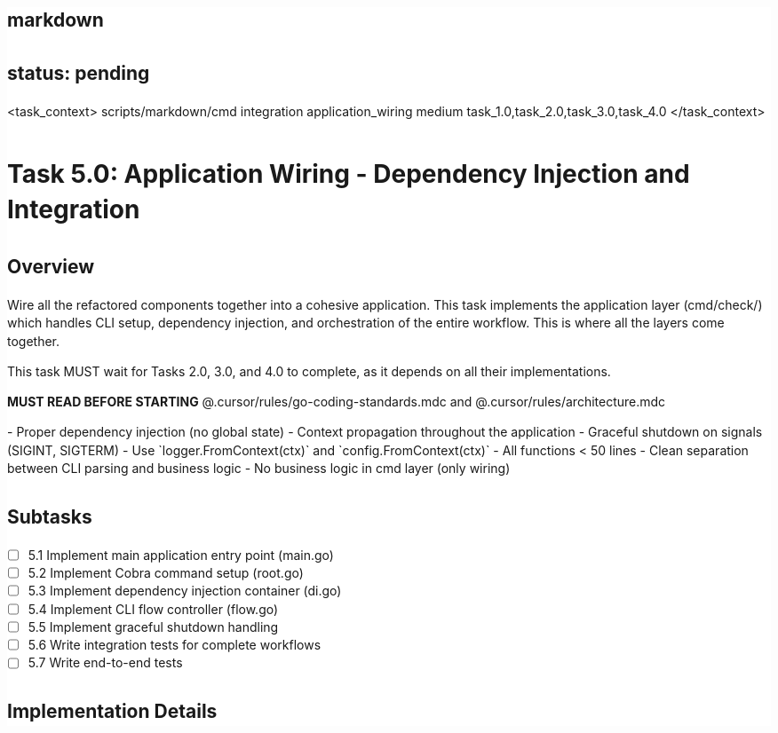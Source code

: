 ## markdown

## status: pending

<task_context>
<domain>scripts/markdown/cmd</domain>
<type>integration</type>
<scope>application_wiring</scope>
<complexity>medium</complexity>
<dependencies>task_1.0,task_2.0,task_3.0,task_4.0</dependencies>
</task_context>

# Task 5.0: Application Wiring - Dependency Injection and Integration

## Overview

Wire all the refactored components together into a cohesive application. This task implements the application layer (cmd/check/) which handles CLI setup, dependency injection, and orchestration of the entire workflow. This is where all the layers come together.

This task MUST wait for Tasks 2.0, 3.0, and 4.0 to complete, as it depends on all their implementations.

<critical>**MUST READ BEFORE STARTING** @.cursor/rules/go-coding-standards.mdc and @.cursor/rules/architecture.mdc</critical>

<requirements>
- Proper dependency injection (no global state)
- Context propagation throughout the application
- Graceful shutdown on signals (SIGINT, SIGTERM)
- Use `logger.FromContext(ctx)` and `config.FromContext(ctx)`
- All functions < 50 lines
- Clean separation between CLI parsing and business logic
- No business logic in cmd layer (only wiring)
</requirements>

## Subtasks

- [ ] 5.1 Implement main application entry point (main.go)
- [ ] 5.2 Implement Cobra command setup (root.go)
- [ ] 5.3 Implement dependency injection container (di.go)
- [ ] 5.4 Implement CLI flow controller (flow.go)
- [ ] 5.5 Implement graceful shutdown handling
- [ ] 5.6 Write integration tests for complete workflows
- [ ] 5.7 Write end-to-end tests

## Implementation Details
